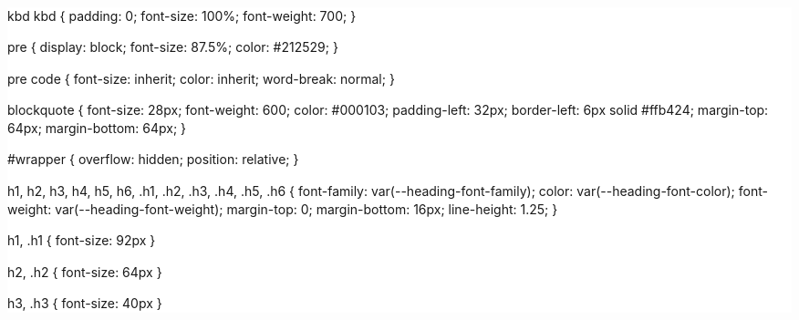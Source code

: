 kbd kbd {
	padding: 0;
	font-size: 100%;
	font-weight: 700;
}

pre {
	display: block;
	font-size: 87.5%;
	color: #212529;
}

pre code {
	font-size: inherit;
	color: inherit;
	word-break: normal;
}

blockquote {
	font-size: 28px;
  	font-weight: 600;
	color: #000103;
	padding-left: 32px;
	border-left: 6px solid #ffb424;
	margin-top: 64px;
	margin-bottom: 64px;
}

#wrapper {
    overflow: hidden;
    position: relative;
}

h1, h2, h3, h4, h5, h6,
.h1, .h2, .h3, .h4, .h5, .h6 {
    font-family: var(--heading-font-family);
	color: var(--heading-font-color);
	font-weight: var(--heading-font-weight);
	margin-top: 0;
    margin-bottom: 16px;
	line-height: 1.25;
}

h1, .h1 {
	font-size: 92px
}

h2, .h2 {
	font-size: 64px
}

h3, .h3 {
	font-size: 40px
}
